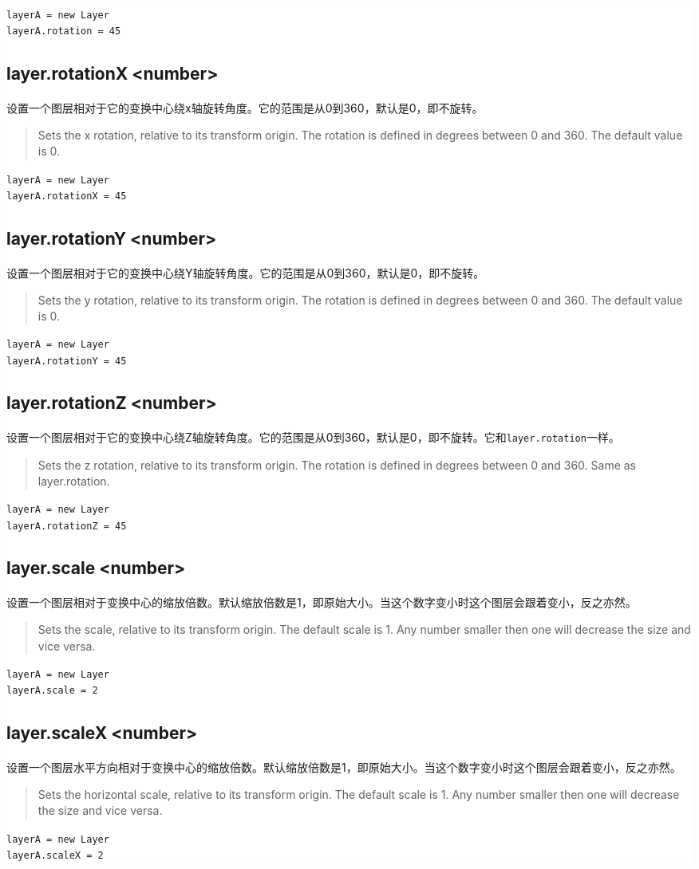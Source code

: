     layerA = new Layer
    layerA.rotation = 45

<a id="layer.rotationX"></a>
## layer.rotationX &lt;number&gt;

设置一个图层相对于它的变换中心绕x轴旋转角度。它的范围是从0到360，默认是0，即不旋转。
>Sets the x rotation, relative to its transform origin. The rotation is defined in degrees between 0 and 360. The default value is 0.

    layerA = new Layer
    layerA.rotationX = 45

<a id="layer.rotationY"></a>
## layer.rotationY &lt;number&gt;

设置一个图层相对于它的变换中心绕Y轴旋转角度。它的范围是从0到360，默认是0，即不旋转。
>Sets the y rotation, relative to its transform origin. The rotation is defined in degrees between 0 and 360. The default value is 0.

    layerA = new Layer
    layerA.rotationY = 45

<a id="layer.rotationZ"></a>
## layer.rotationZ &lt;number&gt;

设置一个图层相对于它的变换中心绕Z轴旋转角度。它的范围是从0到360，默认是0，即不旋转。它和`layer.rotation`一样。
>Sets the z rotation, relative to its transform origin. The rotation is defined in degrees between 0 and 360. Same as layer.rotation.

    layerA = new Layer
    layerA.rotationZ = 45

<a id="layer.scale"></a>
## layer.scale &lt;number&gt;

设置一个图层相对于变换中心的缩放倍数。默认缩放倍数是1，即原始大小。当这个数字变小时这个图层会跟着变小，反之亦然。
>Sets the scale, relative to its transform origin. The default scale is 1. Any number smaller then one will decrease the size and vice versa.

    layerA = new Layer
    layerA.scale = 2

<a id="layer.scaleX"></a>
## layer.scaleX &lt;number&gt;

设置一个图层水平方向相对于变换中心的缩放倍数。默认缩放倍数是1，即原始大小。当这个数字变小时这个图层会跟着变小，反之亦然。
>Sets the horizontal scale, relative to its transform origin. The default scale is 1. Any number smaller then one will decrease the size and vice versa.

    layerA = new Layer
    layerA.scaleX = 2
